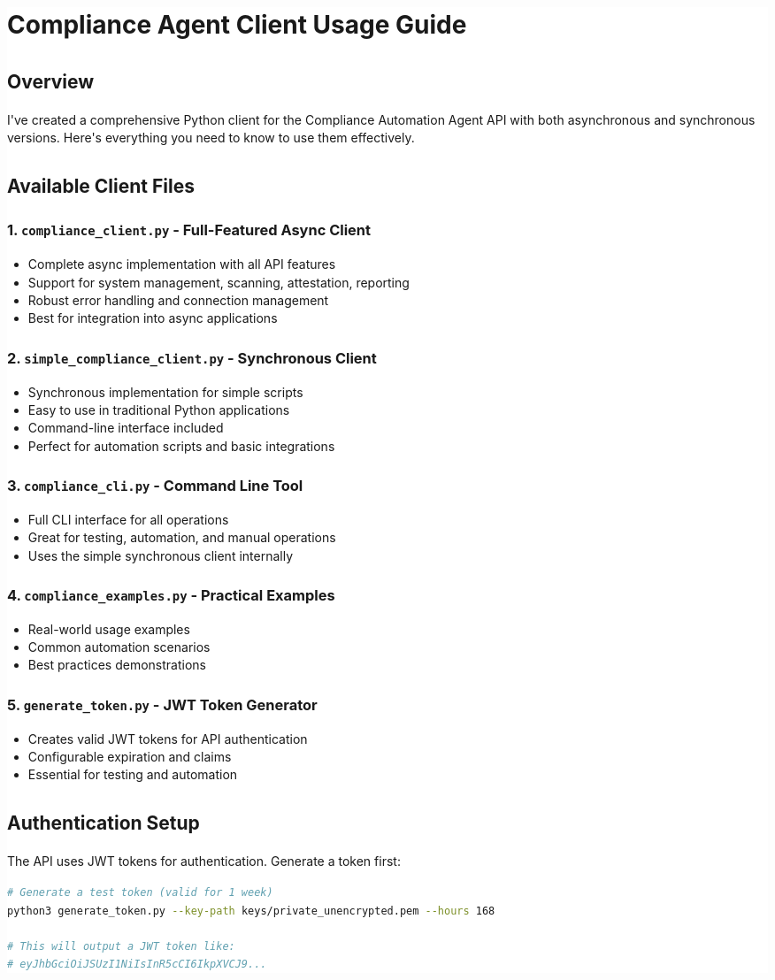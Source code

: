 # Compliance Agent Client Usage Guide

## Overview

I've created a comprehensive Python client for the Compliance Automation Agent API with both asynchronous and synchronous versions. Here's everything you need to know to use them effectively.

## Available Client Files

### 1. `compliance_client.py` - Full-Featured Async Client
- Complete async implementation with all API features
- Support for system management, scanning, attestation, reporting
- Robust error handling and connection management
- Best for integration into async applications

### 2. `simple_compliance_client.py` - Synchronous Client
- Synchronous implementation for simple scripts
- Easy to use in traditional Python applications
- Command-line interface included
- Perfect for automation scripts and basic integrations

### 3. `compliance_cli.py` - Command Line Tool
- Full CLI interface for all operations
- Great for testing, automation, and manual operations
- Uses the simple synchronous client internally

### 4. `compliance_examples.py` - Practical Examples
- Real-world usage examples
- Common automation scenarios
- Best practices demonstrations

### 5. `generate_token.py` - JWT Token Generator
- Creates valid JWT tokens for API authentication
- Configurable expiration and claims
- Essential for testing and automation

## Authentication Setup

The API uses JWT tokens for authentication. Generate a token first:

```bash
# Generate a test token (valid for 1 week)
python3 generate_token.py --key-path keys/private_unencrypted.pem --hours 168

# This will output a JWT token like:
# eyJhbGciOiJSUzI1NiIsInR5cCI6IkpXVCJ9...
```
